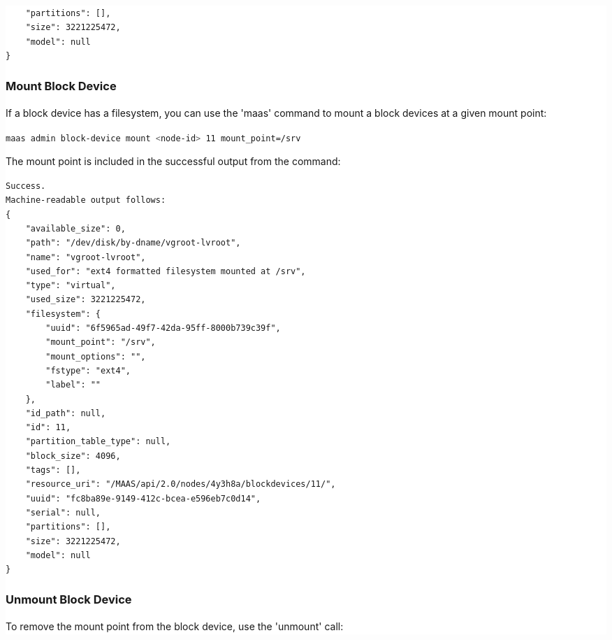 ```nohighlight
    "partitions": [],
    "size": 3221225472,
    "model": null
}
```
### Mount Block Device

If a block device has a filesystem, you can use the 'maas' command to mount a block devices at a given mount
point:

```bash
maas admin block-device mount <node-id> 11 mount_point=/srv
```

The mount point is included in the successful output from the command:

```nohighlight
Success.
Machine-readable output follows:
{
    "available_size": 0,
    "path": "/dev/disk/by-dname/vgroot-lvroot",
    "name": "vgroot-lvroot",
    "used_for": "ext4 formatted filesystem mounted at /srv",
    "type": "virtual",
    "used_size": 3221225472,
    "filesystem": {
        "uuid": "6f5965ad-49f7-42da-95ff-8000b739c39f",
        "mount_point": "/srv",
        "mount_options": "",
        "fstype": "ext4",
        "label": ""
    },
    "id_path": null,
    "id": 11,
    "partition_table_type": null,
    "block_size": 4096,
    "tags": [],
    "resource_uri": "/MAAS/api/2.0/nodes/4y3h8a/blockdevices/11/",
    "uuid": "fc8ba89e-9149-412c-bcea-e596eb7c0d14",
    "serial": null,
    "partitions": [],
    "size": 3221225472,
    "model": null
}

```

### Unmount Block Device

To remove the mount point from the block device, use the 'unmount' call:

